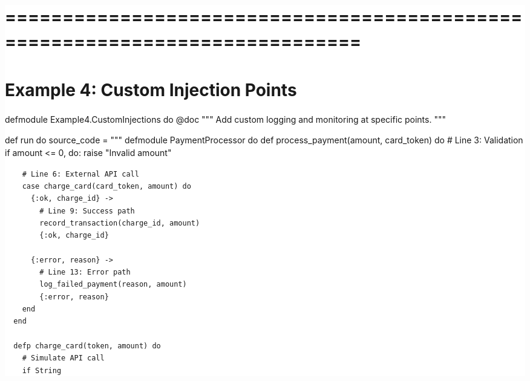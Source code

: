 # ============================================================================

# Example 4: Custom Injection Points
defmodule Example4.CustomInjections do
  @doc """
  Add custom logging and monitoring at specific points.
  """
  
  def run do
    source_code = """
    defmodule PaymentProcessor do
      def process_payment(amount, card_token) do
        # Line 3: Validation
        if amount <= 0, do: raise "Invalid amount"
        
        # Line 6: External API call
        case charge_card(card_token, amount) do
          {:ok, charge_id} ->
            # Line 9: Success path
            record_transaction(charge_id, amount)
            {:ok, charge_id}
          
          {:error, reason} ->
            # Line 13: Error path  
            log_failed_payment(reason, amount)
            {:error, reason}
        end
      end
      
      defp charge_card(token, amount) do
        # Simulate API call
        if String
